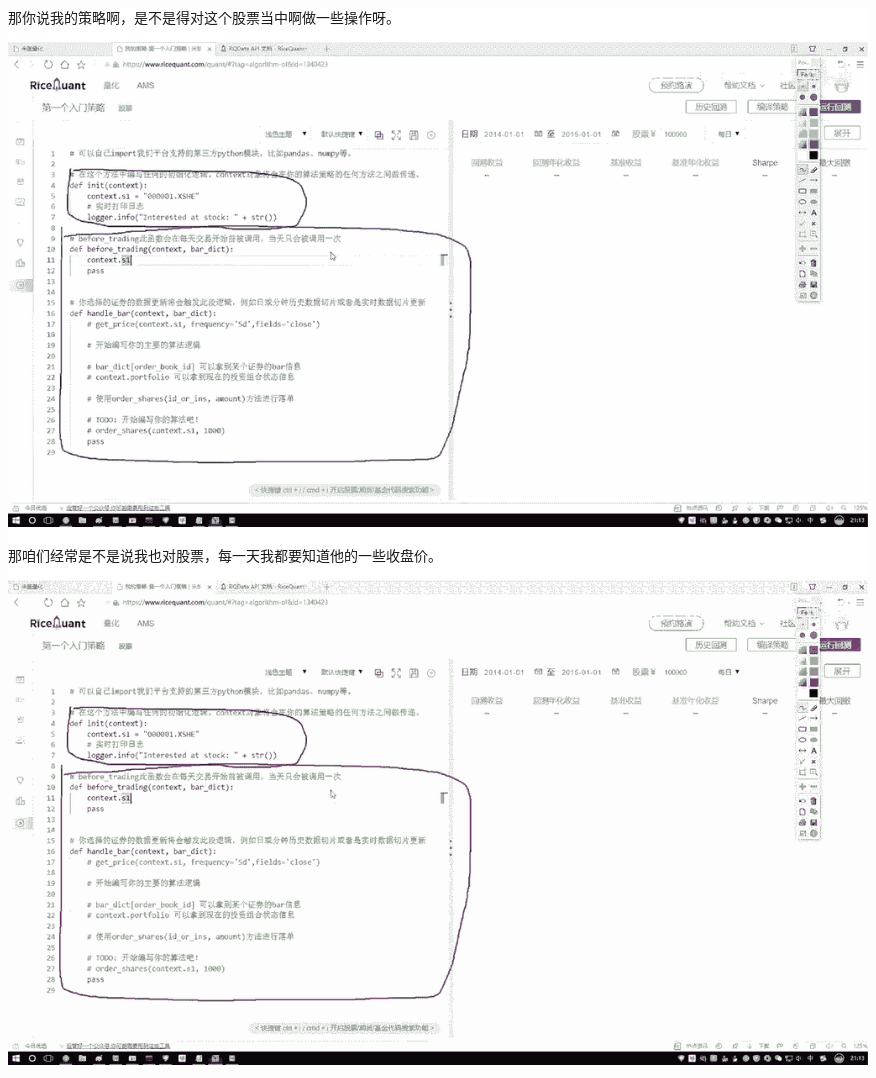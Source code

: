 那你说我的策略啊，是不是得对这个股票当中啊做一些操作呀。

![](img/bc3323c13ab8dd1d2eb030ec1419b9af_93.png)

那咱们经常是不是说我也对股票，每一天我都要知道他的一些收盘价。

![](img/bc3323c13ab8dd1d2eb030ec1419b9af_95.png)
